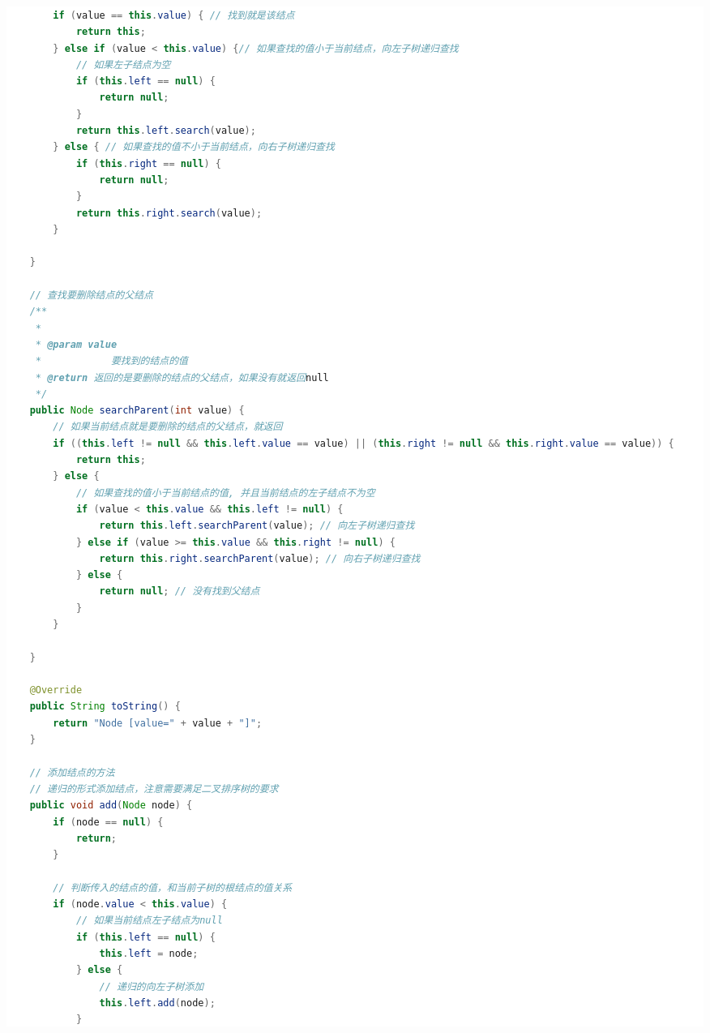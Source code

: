 ```java
		if (value == this.value) { // 找到就是该结点
			return this;
		} else if (value < this.value) {// 如果查找的值小于当前结点，向左子树递归查找
			// 如果左子结点为空
			if (this.left == null) {
				return null;
			}
			return this.left.search(value);
		} else { // 如果查找的值不小于当前结点，向右子树递归查找
			if (this.right == null) {
				return null;
			}
			return this.right.search(value);
		}

	}

	// 查找要删除结点的父结点
	/**
	 * 
	 * @param value
	 *            要找到的结点的值
	 * @return 返回的是要删除的结点的父结点，如果没有就返回null
	 */
	public Node searchParent(int value) {
		// 如果当前结点就是要删除的结点的父结点，就返回
		if ((this.left != null && this.left.value == value) || (this.right != null && this.right.value == value)) {
			return this;
		} else {
			// 如果查找的值小于当前结点的值, 并且当前结点的左子结点不为空
			if (value < this.value && this.left != null) {
				return this.left.searchParent(value); // 向左子树递归查找
			} else if (value >= this.value && this.right != null) {
				return this.right.searchParent(value); // 向右子树递归查找
			} else {
				return null; // 没有找到父结点
			}
		}

	}

	@Override
	public String toString() {
		return "Node [value=" + value + "]";
	}

	// 添加结点的方法
	// 递归的形式添加结点，注意需要满足二叉排序树的要求
	public void add(Node node) {
		if (node == null) {
			return;
		}

		// 判断传入的结点的值，和当前子树的根结点的值关系
		if (node.value < this.value) {
			// 如果当前结点左子结点为null
			if (this.left == null) {
				this.left = node;
			} else {
				// 递归的向左子树添加
				this.left.add(node);
			}
```